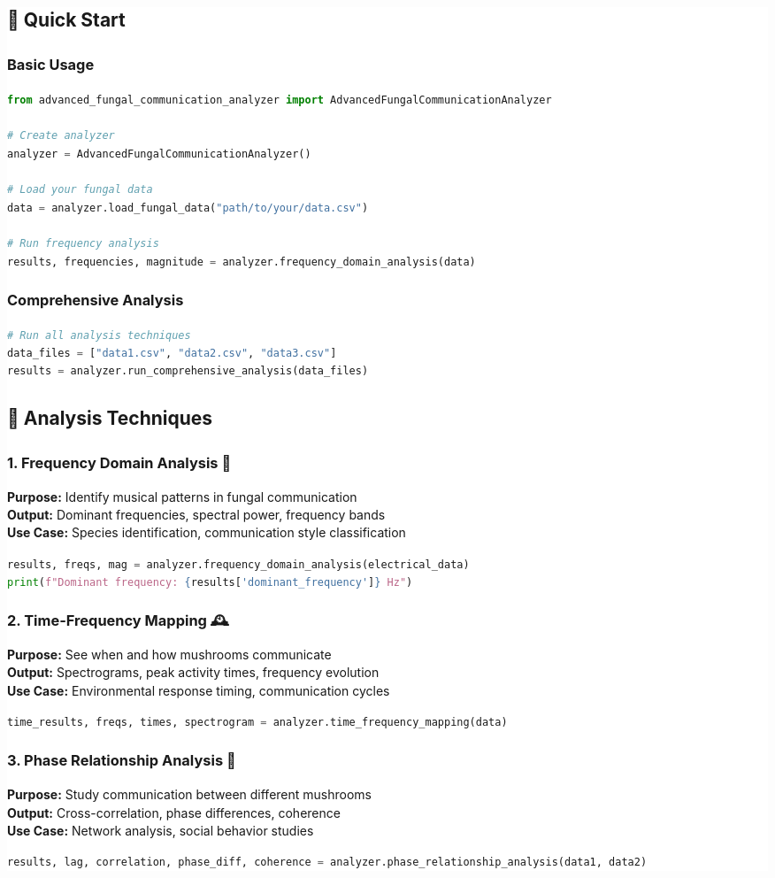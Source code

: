 ## 🎯 Quick Start

### **Basic Usage**
```python
from advanced_fungal_communication_analyzer import AdvancedFungalCommunicationAnalyzer

# Create analyzer
analyzer = AdvancedFungalCommunicationAnalyzer()

# Load your fungal data
data = analyzer.load_fungal_data("path/to/your/data.csv")

# Run frequency analysis
results, frequencies, magnitude = analyzer.frequency_domain_analysis(data)
```

### **Comprehensive Analysis**
```python
# Run all analysis techniques
data_files = ["data1.csv", "data2.csv", "data3.csv"]
results = analyzer.run_comprehensive_analysis(data_files)
```

## 🔬 Analysis Techniques

### **1. Frequency Domain Analysis** 🎵
**Purpose:** Identify musical patterns in fungal communication  
**Output:** Dominant frequencies, spectral power, frequency bands  
**Use Case:** Species identification, communication style classification  

```python
results, freqs, mag = analyzer.frequency_domain_analysis(electrical_data)
print(f"Dominant frequency: {results['dominant_frequency']} Hz")
```

### **2. Time-Frequency Mapping** 🕰️
**Purpose:** See when and how mushrooms communicate  
**Output:** Spectrograms, peak activity times, frequency evolution  
**Use Case:** Environmental response timing, communication cycles  

```python
time_results, freqs, times, spectrogram = analyzer.time_frequency_mapping(data)
```

### **3. Phase Relationship Analysis** 🔄
**Purpose:** Study communication between different mushrooms  
**Output:** Cross-correlation, phase differences, coherence  
**Use Case:** Network analysis, social behavior studies  

```python
results, lag, correlation, phase_diff, coherence = analyzer.phase_relationship_analysis(data1, data2)
```
